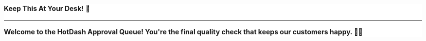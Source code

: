 
**Keep This At Your Desk!** 📌

---

**Welcome to the HotDash Approval Queue! You're the final quality check that keeps our customers happy. 🚗💨**

